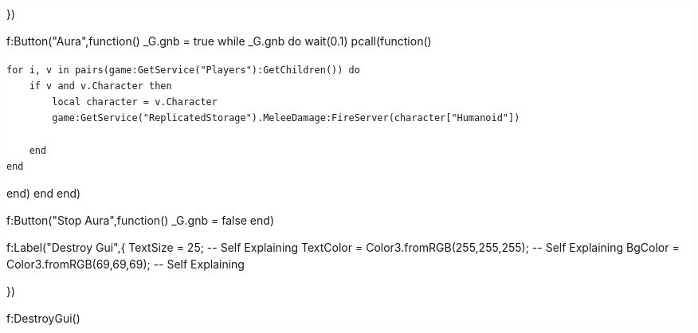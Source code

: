 })

f:Button("Aura",function()
_G.gnb = true
while _G.gnb do wait(0.1)
    pcall(function()

    for i, v in pairs(game:GetService("Players"):GetChildren()) do
        if v and v.Character then
            local character = v.Character
            game:GetService("ReplicatedStorage").MeleeDamage:FireServer(character["Humanoid"])
            
        end
    end
end)
end
end)

f:Button("Stop Aura",function()
    _G.gnb = false
end)

f:Label("Destroy Gui",{
    TextSize = 25; -- Self Explaining
    TextColor = Color3.fromRGB(255,255,255); -- Self Explaining
    BgColor = Color3.fromRGB(69,69,69); -- Self Explaining
    
})

f:DestroyGui()
